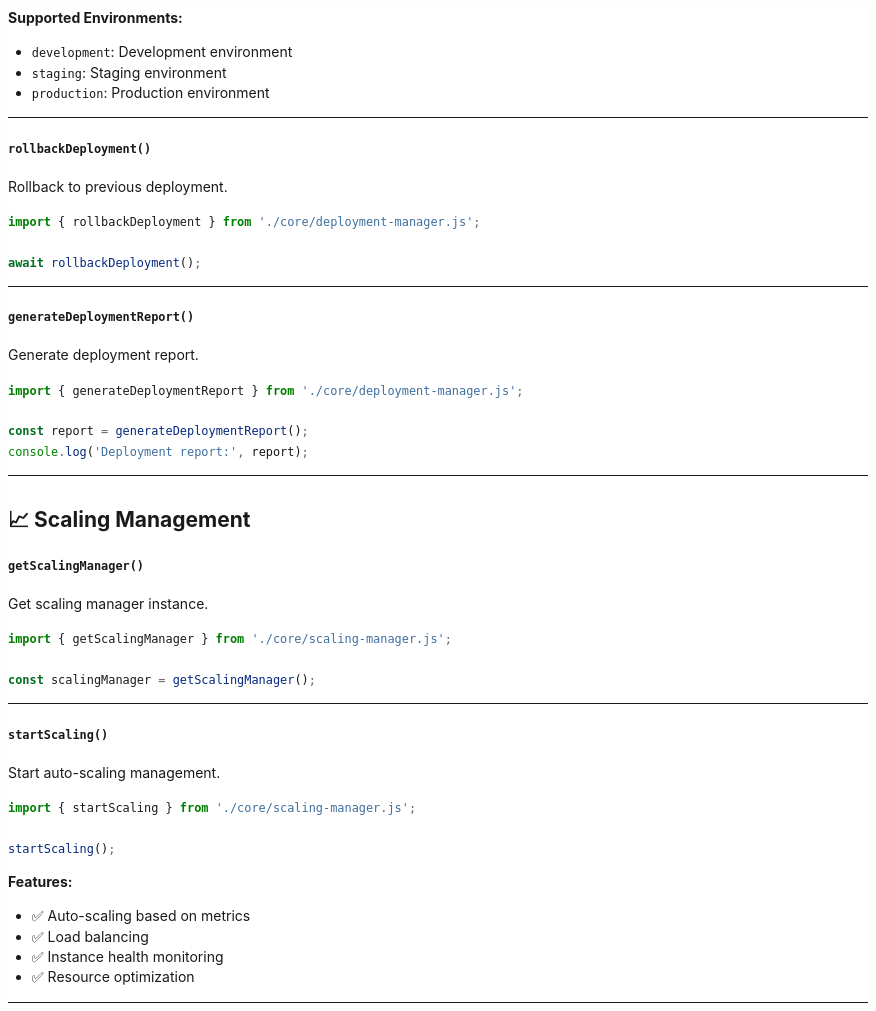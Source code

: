 **Supported Environments:**
- `development`: Development environment
- `staging`: Staging environment  
- `production`: Production environment

---

#### `rollbackDeployment()`

Rollback to previous deployment.

```javascript
import { rollbackDeployment } from './core/deployment-manager.js';

await rollbackDeployment();
```

---

#### `generateDeploymentReport()`

Generate deployment report.

```javascript
import { generateDeploymentReport } from './core/deployment-manager.js';

const report = generateDeploymentReport();
console.log('Deployment report:', report);
```

---

## 📈 Scaling Management

#### `getScalingManager()`

Get scaling manager instance.

```javascript
import { getScalingManager } from './core/scaling-manager.js';

const scalingManager = getScalingManager();
```

---

#### `startScaling()`

Start auto-scaling management.

```javascript
import { startScaling } from './core/scaling-manager.js';

startScaling();
```

**Features:**
- ✅ Auto-scaling based on metrics
- ✅ Load balancing
- ✅ Instance health monitoring
- ✅ Resource optimization

---